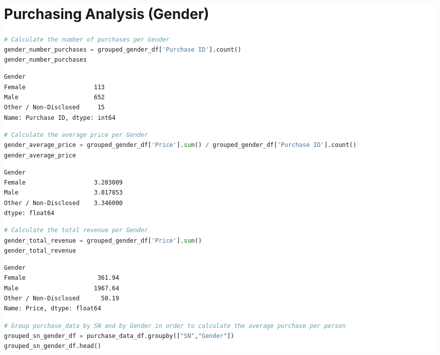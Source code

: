 

# Purchasing Analysis (Gender)

```python
# Calculate the number of purchases per Gender
gender_number_purchases = grouped_gender_df['Purchase ID'].count()
gender_number_purchases
```




    Gender
    Female                   113
    Male                     652
    Other / Non-Disclosed     15
    Name: Purchase ID, dtype: int64




```python
# Calculate the average price per Gender
gender_average_price = grouped_gender_df['Price'].sum() / grouped_gender_df['Purchase ID'].count()
gender_average_price
```




    Gender
    Female                   3.203009
    Male                     3.017853
    Other / Non-Disclosed    3.346000
    dtype: float64




```python
# Calculate the total revenue per Gender
gender_total_revenue = grouped_gender_df['Price'].sum()
gender_total_revenue
```




    Gender
    Female                    361.94
    Male                     1967.64
    Other / Non-Disclosed      50.19
    Name: Price, dtype: float64




```python
# Group purchase_data by SN and by Gender in order to calculate the average purchase per person
grouped_sn_gender_df = purchase_data_df.groupby(["SN","Gender"])
grouped_sn_gender_df.head()
```
